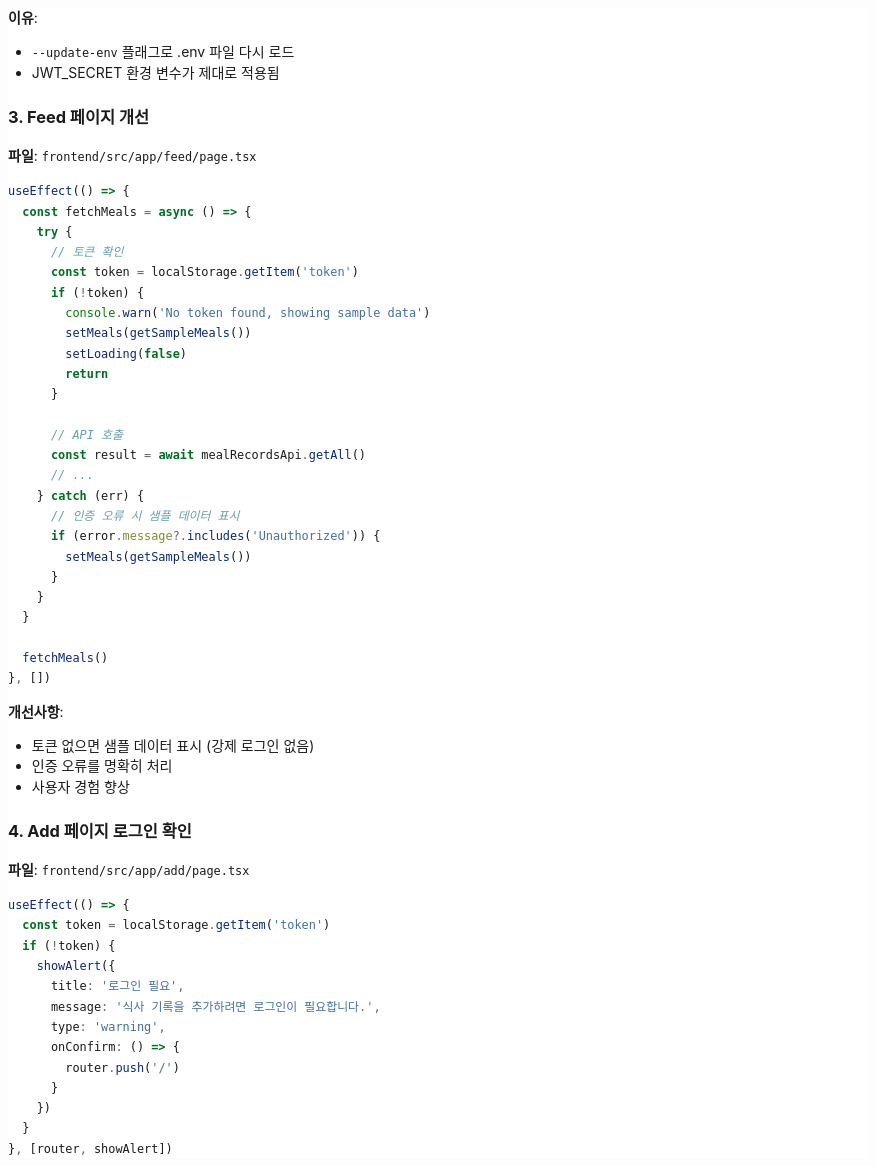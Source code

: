 **이유**:
- `--update-env` 플래그로 .env 파일 다시 로드
- JWT_SECRET 환경 변수가 제대로 적용됨

### 3. Feed 페이지 개선

**파일**: `frontend/src/app/feed/page.tsx`

```typescript
useEffect(() => {
  const fetchMeals = async () => {
    try {
      // 토큰 확인
      const token = localStorage.getItem('token')
      if (!token) {
        console.warn('No token found, showing sample data')
        setMeals(getSampleMeals())
        setLoading(false)
        return
      }
      
      // API 호출
      const result = await mealRecordsApi.getAll()
      // ...
    } catch (err) {
      // 인증 오류 시 샘플 데이터 표시
      if (error.message?.includes('Unauthorized')) {
        setMeals(getSampleMeals())
      }
    }
  }
  
  fetchMeals()
}, [])
```

**개선사항**:
- 토큰 없으면 샘플 데이터 표시 (강제 로그인 없음)
- 인증 오류를 명확히 처리
- 사용자 경험 향상

### 4. Add 페이지 로그인 확인

**파일**: `frontend/src/app/add/page.tsx`

```typescript
useEffect(() => {
  const token = localStorage.getItem('token')
  if (!token) {
    showAlert({
      title: '로그인 필요',
      message: '식사 기록을 추가하려면 로그인이 필요합니다.',
      type: 'warning',
      onConfirm: () => {
        router.push('/')
      }
    })
  }
}, [router, showAlert])
```
